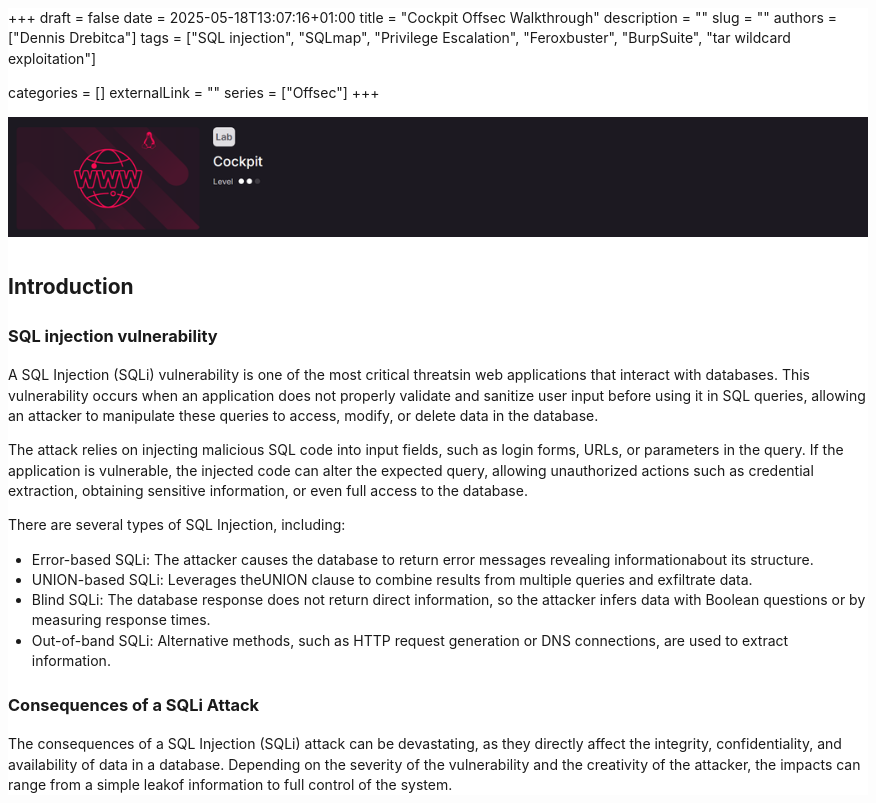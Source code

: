 +++ 
draft = false
date = 2025-05-18T13:07:16+01:00
title = "Cockpit Offsec Walkthrough"
description = ""
slug = ""
authors = ["Dennis Drebitca"]
tags = ["SQL injection", "SQLmap", "Privilege Escalation", "Feroxbuster", "BurpSuite", "tar wildcard exploitation"]


categories = []
externalLink = ""
series = ["Offsec"]
+++

![image](image0.png)

## Introduction

### SQL injection vulnerability

A SQL Injection (SQLi) vulnerability is one of the most critical threatsin web applications that interact with databases. This vulnerability occurs when an application does not properly validate and sanitize user input before using it in SQL queries, allowing an attacker to manipulate these queries to access, modify, or delete data in the database.

The attack relies on injecting malicious SQL code into input fields, such as login forms, URLs, or parameters in the query. If the application is vulnerable, the injected code can alter the expected query, allowing unauthorized actions such as credential extraction, obtaining sensitive information, or even full access to the database.

There are several types of SQL Injection, including:

- Error-based SQLi: The attacker causes the database to return error messages revealing informationabout its structure.
- UNION-based SQLi: Leverages theUNION clause to combine results from multiple queries and exfiltrate data.
- Blind SQLi: The database response does not return direct information, so the attacker infers data with Boolean questions or by measuring response times.
- Out-of-band SQLi: Alternative methods, such as HTTP request generation or DNS connections, are used to extract information.

### Consequences of a SQLi Attack

The consequences of a SQL Injection (SQLi) attack can be devastating, as they directly affect the integrity, confidentiality, and availability of data in a database. Depending on the severity of the vulnerability and the creativity of the attacker, the impacts can range from a simple leakof information to full control of the system.
